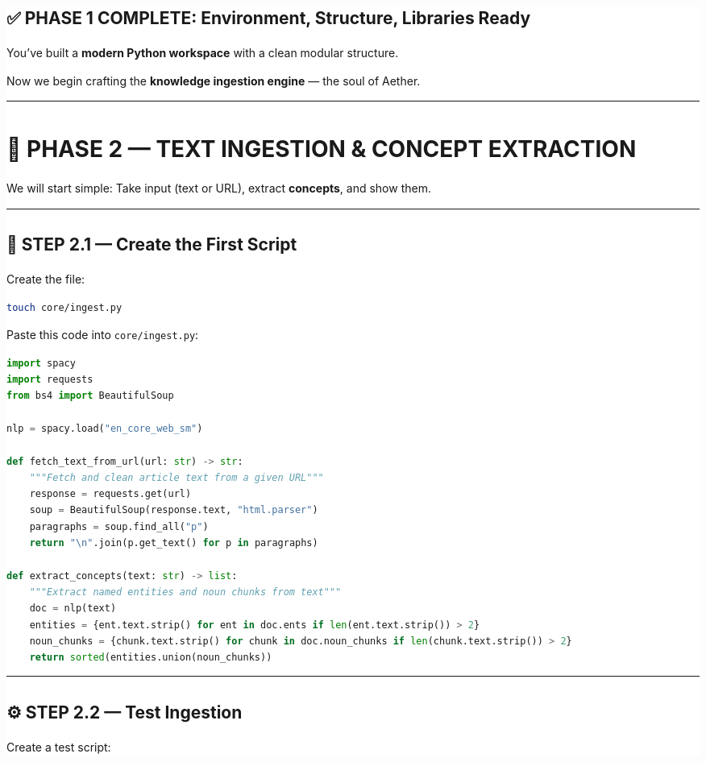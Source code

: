 
## ✅ PHASE 1 COMPLETE: Environment, Structure, Libraries Ready

You’ve built a **modern Python workspace** with a clean modular structure.

Now we begin crafting the **knowledge ingestion engine** — the soul of Aether.

---

# 📖 PHASE 2 — TEXT INGESTION & CONCEPT EXTRACTION

We will start simple: Take input (text or URL), extract **concepts**, and show them.

---

## 📜 STEP 2.1 — Create the First Script

Create the file:

```bash
touch core/ingest.py
```

Paste this code into `core/ingest.py`:

```python
import spacy
import requests
from bs4 import BeautifulSoup

nlp = spacy.load("en_core_web_sm")

def fetch_text_from_url(url: str) -> str:
    """Fetch and clean article text from a given URL"""
    response = requests.get(url)
    soup = BeautifulSoup(response.text, "html.parser")
    paragraphs = soup.find_all("p")
    return "\n".join(p.get_text() for p in paragraphs)

def extract_concepts(text: str) -> list:
    """Extract named entities and noun chunks from text"""
    doc = nlp(text)
    entities = {ent.text.strip() for ent in doc.ents if len(ent.text.strip()) > 2}
    noun_chunks = {chunk.text.strip() for chunk in doc.noun_chunks if len(chunk.text.strip()) > 2}
    return sorted(entities.union(noun_chunks))
```

---

## ⚙️ STEP 2.2 — Test Ingestion

Create a test script:
